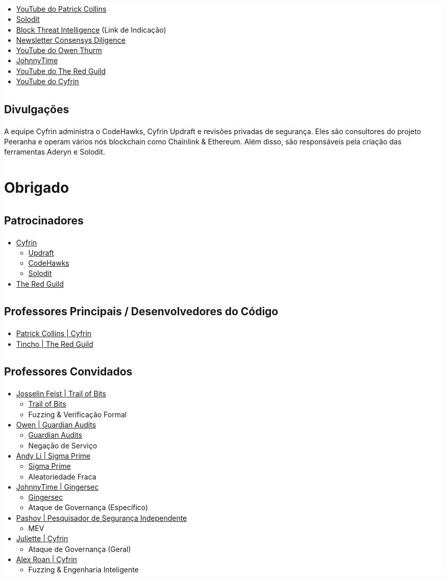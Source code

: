 - [YouTube do Patrick Collins](https://www.youtube.com/c/patrickcollins)
- [Solodit](https://solodit.xyz/)
- [Block Threat Intelligence](https://newsletter.blockthreat.io?r=2mgsm7) (Link de Indicação)
- [Newsletter Consensys Diligence](https://consensys.io/diligence/newsletter/)
- [YouTube do Owen Thurm](https://www.youtube.com/@0xOwenThurm)
- [JohnnyTime](https://www.youtube.com/@JohnnyTime)
- [YouTube do The Red Guild](https://www.youtube.com/channel/UC7bn5DeABT6zQz-bn6GS1Yw)
- [YouTube do Cyfrin](https://www.youtube.com/@CyfrinAudits)

## Divulgações

A equipe Cyfrin administra o CodeHawks, Cyfrin Updraft e revisões privadas de segurança. Eles são consultores do projeto Peeranha e operam vários nós blockchain como Chainlink & Ethereum. Além disso, são responsáveis pela criação das ferramentas Aderyn e Solodit.

# Obrigado

## Patrocinadores

- [Cyfrin](https://www.cyfrin.io/)
  - [Updraft](https://updraft.cyfrin.io/)
  - [CodeHawks](https://codehawks.com/)
  - [Solodit](https://solodit.xyz/)
- [The Red Guild](https://theredguild.org/)

## Professores Principais / Desenvolvedores do Código

- [Patrick Collins | Cyfrin](https://twitter.com/PatrickAlphaC)
- [Tincho | The Red Guild](https://twitter.com/tinchoabbate)

## Professores Convidados

- [Josselin Feist | Trail of Bits](https://twitter.com/Montyly)
  - [Trail of Bits](https://www.trailofbits.com/)
  - Fuzzing & Verificação Formal
- [Owen | Guardian Audits](https://twitter.com/0xOwenThurm)
  - [Guardian Audits](https://guardianaudits.com/)
  - Negação de Serviço
- [Andy Li | Sigma Prime](https://twitter.com/andyfeili)
  - [Sigma Prime](https://sigmaprime.io/)
  - Aleatoriedade Fraca
- [JohnnyTime | Gingersec](https://twitter.com/RealJohnnyTime)
  - [Gingersec](https://gingersec.xyz/)
  - Ataque de Governança (Específico)
- [Pashov | Pesquisador de Segurança Independente](https://twitter.com/pashovkrum)
  - MEV
- [Juliette | Cyfrin](https://twitter.com/_juliettech)
  - Ataque de Governança (Geral)
- [Alex Roan | Cyfrin](https://twitter.com/alexroan)
  - Fuzzing & Engenharia Inteligente
